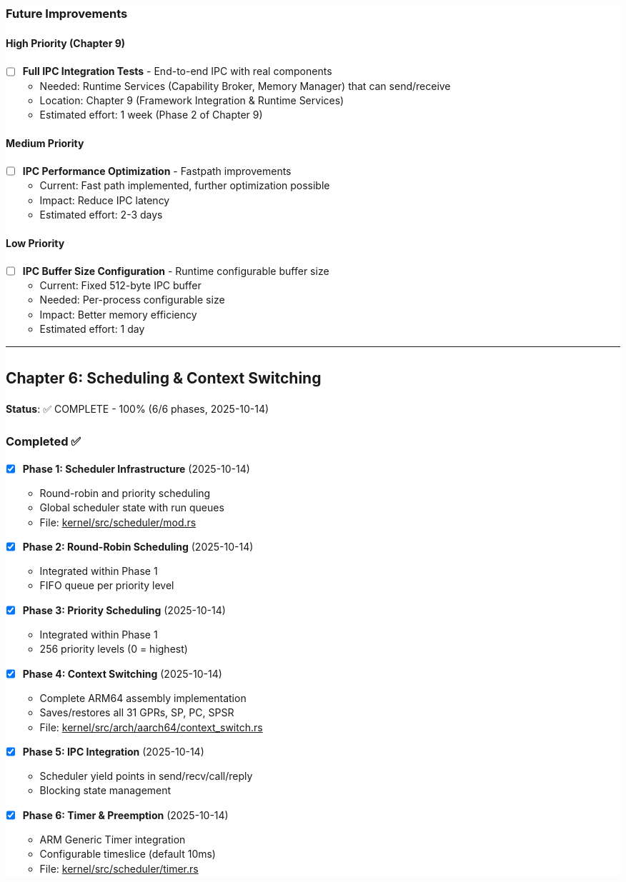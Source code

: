 ### Future Improvements

#### High Priority (Chapter 9)
- [ ] **Full IPC Integration Tests** - End-to-end IPC with real components
  - Needed: Runtime Services (Capability Broker, Memory Manager) that can send/receive
  - Location: Chapter 9 (Framework Integration & Runtime Services)
  - Estimated effort: 1 week (Phase 2 of Chapter 9)

#### Medium Priority
- [ ] **IPC Performance Optimization** - Fastpath improvements
  - Current: Fast path implemented, further optimization possible
  - Impact: Reduce IPC latency
  - Estimated effort: 2-3 days

#### Low Priority
- [ ] **IPC Buffer Size Configuration** - Runtime configurable buffer size
  - Current: Fixed 512-byte IPC buffer
  - Needed: Per-process configurable size
  - Impact: Better memory efficiency
  - Estimated effort: 1 day

---

## Chapter 6: Scheduling & Context Switching

**Status**: ✅ COMPLETE - 100% (6/6 phases, 2025-10-14)

### Completed ✅
- [x] **Phase 1: Scheduler Infrastructure** (2025-10-14)
  - Round-robin and priority scheduling
  - Global scheduler state with run queues
  - File: [kernel/src/scheduler/mod.rs](../../kernel/src/scheduler/mod.rs)

- [x] **Phase 2: Round-Robin Scheduling** (2025-10-14)
  - Integrated within Phase 1
  - FIFO queue per priority level

- [x] **Phase 3: Priority Scheduling** (2025-10-14)
  - Integrated within Phase 1
  - 256 priority levels (0 = highest)

- [x] **Phase 4: Context Switching** (2025-10-14)
  - Complete ARM64 assembly implementation
  - Saves/restores all 31 GPRs, SP, PC, SPSR
  - File: [kernel/src/arch/aarch64/context_switch.rs](../../kernel/src/arch/aarch64/context_switch.rs)

- [x] **Phase 5: IPC Integration** (2025-10-14)
  - Scheduler yield points in send/recv/call/reply
  - Blocking state management

- [x] **Phase 6: Timer & Preemption** (2025-10-14)
  - ARM Generic Timer integration
  - Configurable timeslice (default 10ms)
  - File: [kernel/src/scheduler/timer.rs](../../kernel/src/scheduler/timer.rs)

